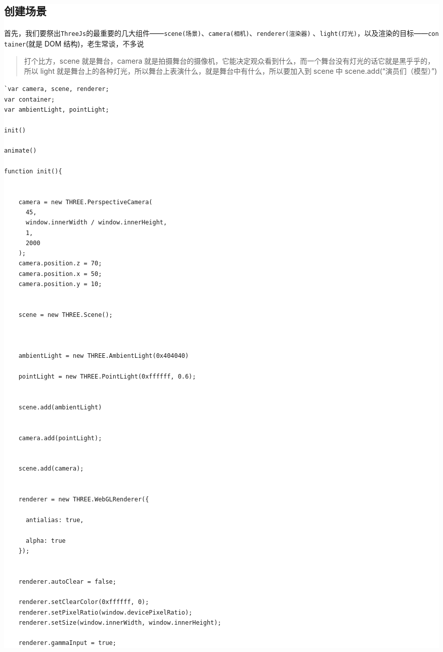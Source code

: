 ## 创建场景

首先，我们要祭出`ThreeJs`的最重要的几大组件——`scene(场景)`、`camera(相机)`、`renderer(渲染器)` 、`light(灯光)`，以及渲染的目标——`container`(就是 DOM 结构)，老生常谈，不多说

> 打个比方，scene 就是舞台，camera 就是拍摄舞台的摄像机，它能决定观众看到什么，而一个舞台没有灯光的话它就是黑乎乎的，所以 light 就是舞台上的各种灯光，所以舞台上表演什么，就是舞台中有什么，所以要加入到 scene 中 scene.add(“演员们（模型）”)

```
`var camera, scene, renderer;
var container;
var ambientLight, pointLight;

init()

animate()

function init(){
	
	
	camera = new THREE.PerspectiveCamera(
      45,
      window.innerWidth / window.innerHeight,
      1,
      2000
    );
    camera.position.z = 70;
    camera.position.x = 50;
    camera.position.y = 10;
	
	
	scene = new THREE.Scene();

	
	
	ambientLight = new THREE.AmbientLight(0x404040)
	
	pointLight = new THREE.PointLight(0xffffff, 0.6);

	
	scene.add(ambientLight)
	
	
	camera.add(pointLight);

	
    scene.add(camera);

	
	renderer = new THREE.WebGLRenderer({
	  
      antialias: true,
      
      alpha: true
    });
    
    
    renderer.autoClear = false;
    
    renderer.setClearColor(0xffffff, 0);
    renderer.setPixelRatio(window.devicePixelRatio);
    renderer.setSize(window.innerWidth, window.innerHeight);
    
    renderer.gammaInput = true;
```